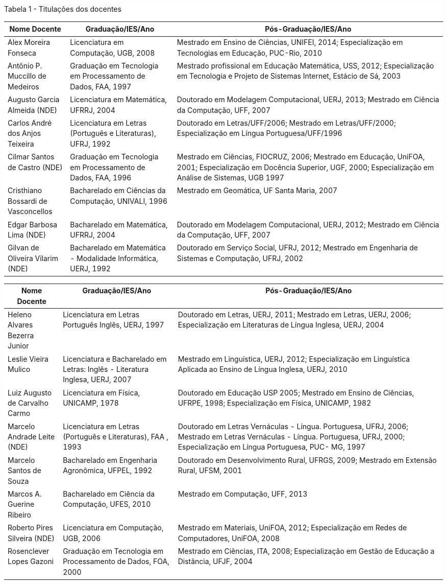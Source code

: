 Tabela 1 - Titulações dos docentes

| Nome Docente                          | Graduação/IES/Ano                                                | Pós-Graduação/IES/Ano                                                                                                                                                         |
|---------------------------------------|------------------------------------------------------------------|-------------------------------------------------------------------------------------------------------------------------------------------------------------------------------|
| Alex Moreira   Fonseca                | Licenciatura em  Computação, UGB, 2008                           | Mestrado em Ensino de Ciências, UNIFEI,  2014;  Especialização em Tecnologias em Educação,  PUC-Rio, 2010                                                                     |
| Antônio P. Muccillo de  Medeiros      | Graduação em Tecnologia  em Processamento de  Dados, FAA, 1997   | Mestrado profissional em Educação  Matemática, USS, 2012;  Especialização em Tecnologia e Projeto de  Sistemas Internet, Estácio de Sá, 2003                                  |
| Augusto Garcia  Almeida   (NDE)       | Licenciatura em  Matemática, UFRRJ, 2004                         | Doutorado em Modelagem Computacional,  UERJ, 2013;  Mestrado em Ciência da Computação, UFF,  2007                                                                             |
| Carlos André dos  Anjos Teixeira      | Licenciatura em Letras  (Português e Literaturas),  UFRJ, 1992   | Doutorado em Letras/UFF/2006;  Mestrado em Letras/UFF/2000;  Especialização em Língua  Portuguesa/UFF/1996                                                                    |
| Cilmar Santos de  Castro  (NDE)       | Graduação em Tecnologia  em Processamento de  Dados, FAA, 1996   | Mestrado em Ciências, FIOCRUZ, 2006;  Mestrado em Educação, UniFOA, 2001;  Especialização em Docência Superior, UGF,  2000;  Especialização em Análise de Sistemas, UGB  1997 |
| Cristhiano Bossardi   de Vasconcellos | Bacharelado em Ciências da  Computação,   UNIVALI, 1996          | Mestrado em Geomática, UF Santa Maria,  2007                                                                                                                                  |
| Edgar Barbosa   Lima   (NDE)          | Bacharelado em  Matemática, UFRRJ, 2004                          | Doutorado em Modelagem Computacional,  UERJ, 2012;  Mestrado em Ciência da Computação, UFF,  2007                                                                             |
| Gilvan de Oliveira  Vilarim   (NDE)   | Bacharelado em  Matemática - Modalidade  Informática, UERJ, 1992 | Doutorado em Serviço Social, UFRJ, 2012;  Mestrado em Engenharia de Sistemas e  Computação, UFRJ, 2002                                                                        |



| Nome Docente                       | Graduação/IES/Ano                                                                | Pós-Graduação/IES/Ano                                                                                                                                                                   |
|------------------------------------|----------------------------------------------------------------------------------|-----------------------------------------------------------------------------------------------------------------------------------------------------------------------------------------|
| Heleno Alvares  Bezerra Junior     | Licenciatura em Letras  Português Inglês, UERJ,  1997                            | Doutorado em Letras, UERJ, 2011;  Mestrado em Letras, UERJ, 2006;  Especialização em Literaturas de Língua  Inglesa, UERJ, 2004                                                         |
| Leslie Vieira   Mulico             | Licenciatura e Bacharelado  em Letras: Inglês -  Literatura Inglesa, UERJ,  2007 | Mestrado em Linguística, UERJ, 2012;  Especialização em Linguística Aplicada ao  Ensino de Língua Inglesa, UERJ, 2010                                                                   |
| Luiz Augusto de  Carvalho Carmo    | Licenciatura em Física,  UNICAMP, 1978                                           | Doutorado em Educação USP 2005;  Mestrado em Ensino de Ciências, UFRPE,  1998;  Especialização em Física, UNICAMP, 1982                                                                 |
| Marcelo Andrade  Leite   (NDE)     | Licenciatura em Letras  (Português e Literaturas),  FAA , 1993                   | Doutorado em Letras Vernáculas - Língua.  Portuguesa, UFRJ, 2006;  Mestrado em Letras Vernáculas - Língua.  Portuguesa, UFRJ, 2000;  Especialização em Língua Portuguesa, PUC- MG, 1997 |
| Marcelo Santos de  Souza           | Bacharelado em Engenharia  Agronômica, UFPEL, 1992                               | Doutorado em Desenvolvimento Rural,  UFRGS, 2009;  Mestrado em Extensão Rural, UFSM, 2001                                                                                               |
| Marcos A. Guerine  Ribeiro         | Bacharelado em Ciência da  Computação, UFES, 2010                                | Mestrado em Computação, UFF, 2013                                                                                                                                                       |
| Roberto Pires   Silveira   (NDE)   | Licenciatura em  Computação, UGB,   2006                                         | Mestrado em Materiais, UniFOA, 2012;  Especialização em Redes de Computadores,  UniFOA, 2008                                                                                            |
| Rosenclever Lopes  Gazoni          | Graduação em Tecnologia  em Processamento de  Dados, FOA, 2000                   | Mestrado em Ciências, ITA, 2008;  Especialização em Gestão de Educação a  Distância, UFJF, 2004                                                                                         |